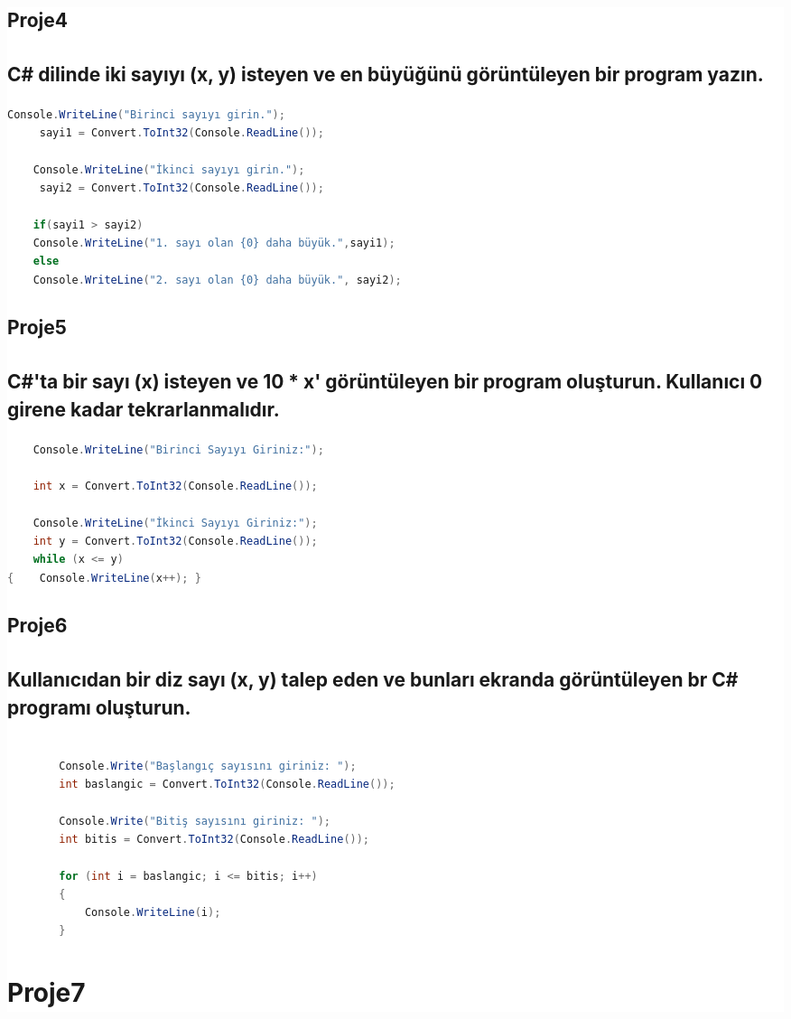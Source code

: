 
## Proje4
## C# dilinde iki sayıyı (x, y) isteyen ve en büyüğünü görüntüleyen bir program yazın. 

````c# 
Console.WriteLine("Birinci sayıyı girin."); 
     sayi1 = Convert.ToInt32(Console.ReadLine());

    Console.WriteLine("İkinci sayıyı girin.");
     sayi2 = Convert.ToInt32(Console.ReadLine());

    if(sayi1 > sayi2)
    Console.WriteLine("1. sayı olan {0} daha büyük.",sayi1);
    else
    Console.WriteLine("2. sayı olan {0} daha büyük.", sayi2);
````

## Proje5
## C#'ta bir sayı (x) isteyen ve 10 * x' görüntüleyen bir program oluşturun. Kullanıcı 0 girene kadar tekrarlanmalıdır. 
```c#
    Console.WriteLine("Birinci Sayıyı Giriniz:"); 

    int x = Convert.ToInt32(Console.ReadLine());
    
    Console.WriteLine("İkinci Sayıyı Giriniz:");
    int y = Convert.ToInt32(Console.ReadLine());
    while (x <= y) 
{    Console.WriteLine(x++); }

````

## Proje6

## Kullanıcıdan bir diz sayı (x, y) talep eden ve bunları ekranda görüntüleyen br C# programı oluşturun.

```c#	

        Console.Write("Başlangıç sayısını giriniz: ");
        int baslangic = Convert.ToInt32(Console.ReadLine());

        Console.Write("Bitiş sayısını giriniz: ");
        int bitis = Convert.ToInt32(Console.ReadLine());

        for (int i = baslangic; i <= bitis; i++)
        {
            Console.WriteLine(i);
        }  
````
# Proje7
